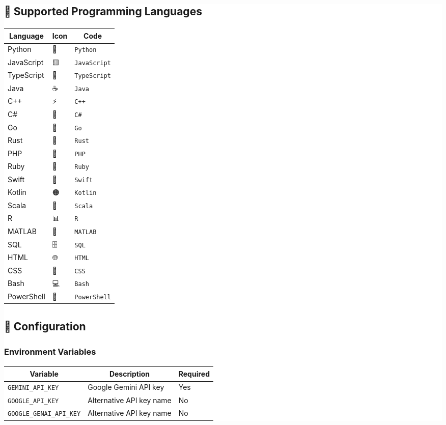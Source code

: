 ## 🎨 Supported Programming Languages

| Language | Icon | Code |
|----------|------|------|
| Python | 🐍 | `Python` |
| JavaScript | 🟨 | `JavaScript` |
| TypeScript | 🔷 | `TypeScript` |
| Java | ☕ | `Java` |
| C++ | ⚡ | `C++` |
| C# | 💜 | `C#` |
| Go | 🔵 | `Go` |
| Rust | 🦀 | `Rust` |
| PHP | 🐘 | `PHP` |
| Ruby | 💎 | `Ruby` |
| Swift | 🍎 | `Swift` |
| Kotlin | 🟠 | `Kotlin` |
| Scala | 🔴 | `Scala` |
| R | 📊 | `R` |
| MATLAB | 🧮 | `MATLAB` |
| SQL | 🗄️ | `SQL` |
| HTML | 🌐 | `HTML` |
| CSS | 🎨 | `CSS` |
| Bash | 💻 | `Bash` |
| PowerShell | 🔧 | `PowerShell` |

## 🔧 Configuration

### Environment Variables

| Variable | Description | Required |
|----------|-------------|----------|
| `GEMINI_API_KEY` | Google Gemini API key | Yes |
| `GOOGLE_API_KEY` | Alternative API key name | No |
| `GOOGLE_GENAI_API_KEY` | Alternative API key name | No |
